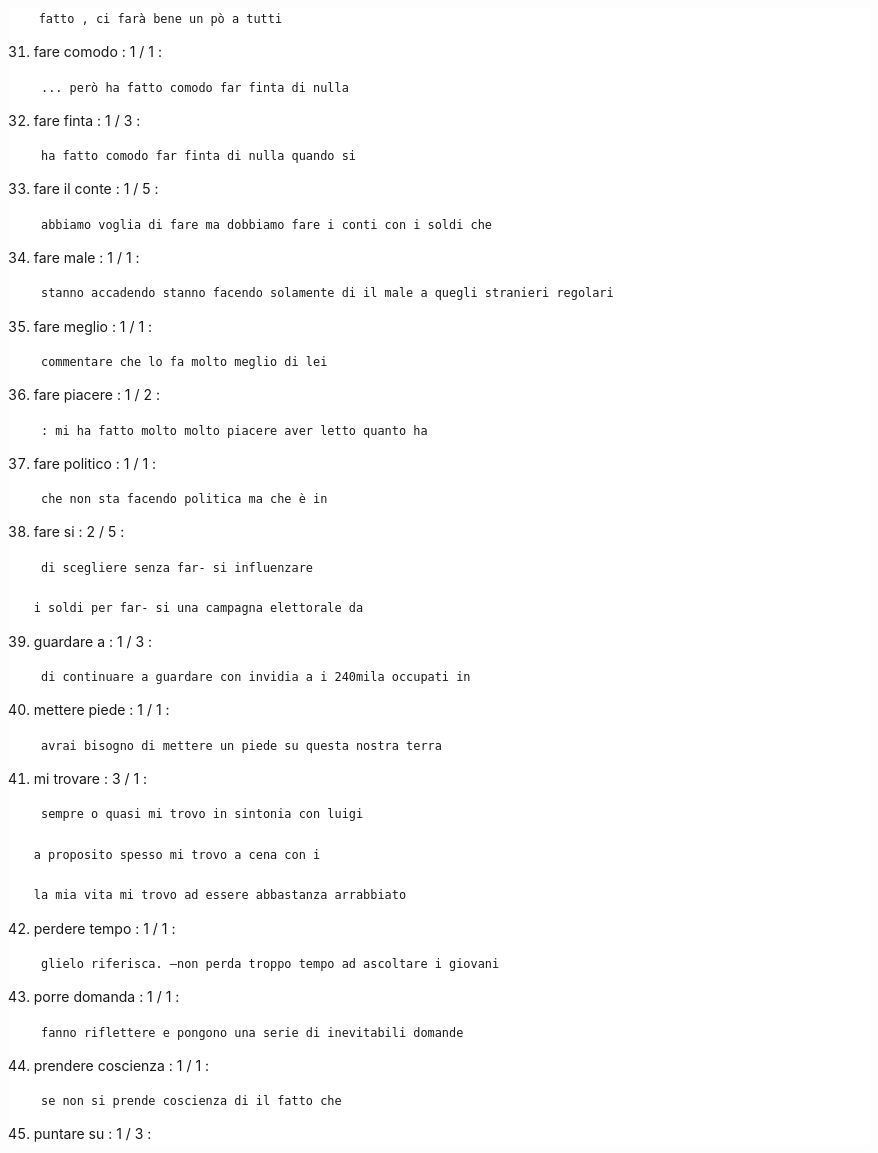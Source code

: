 		fatto , ci farà bene un pò a tutti

31. fare comodo : 1  / 1 :

		 ... però ha fatto comodo far finta di nulla

32. fare finta : 1  / 3 :

		 ha fatto comodo far finta di nulla quando si

33. fare il conte : 1  / 5 :

		 abbiamo voglia di fare ma dobbiamo fare i conti con i soldi che

34. fare male : 1  / 1 :

		 stanno accadendo stanno facendo solamente di il male a quegli stranieri regolari

35. fare meglio : 1  / 1 :

		 commentare che lo fa molto meglio di lei

36. fare piacere : 1  / 2 :

		 : mi ha fatto molto molto piacere aver letto quanto ha

37. fare politico : 1  / 1 :

		 che non sta facendo politica ma che è in

38. fare si : 2  / 5 :

		 di scegliere senza far- si influenzare

		i soldi per far- si una campagna elettorale da

39. guardare a : 1  / 3 :

		 di continuare a guardare con invidia a i 240mila occupati in

40. mettere piede : 1  / 1 :

		 avrai bisogno di mettere un piede su questa nostra terra

41. mi trovare : 3  / 1 :

		 sempre o quasi mi trovo in sintonia con luigi

		a proposito spesso mi trovo a cena con i

		la mia vita mi trovo ad essere abbastanza arrabbiato

42. perdere tempo : 1  / 1 :

		 glielo riferisca. –non perda troppo tempo ad ascoltare i giovani

43. porre domanda : 1  / 1 :

		 fanno riflettere e pongono una serie di inevitabili domande

44. prendere coscienza : 1  / 1 :

		 se non si prende coscienza di il fatto che

45. puntare su : 1  / 3 :
